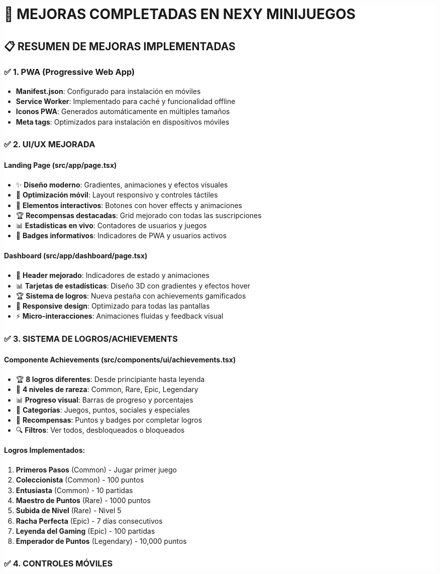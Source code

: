 # 🚀 MEJORAS COMPLETADAS EN NEXY MINIJUEGOS

## 📋 RESUMEN DE MEJORAS IMPLEMENTADAS

### ✅ **1. PWA (Progressive Web App)**
- **Manifest.json**: Configurado para instalación en móviles
- **Service Worker**: Implementado para caché y funcionalidad offline
- **Iconos PWA**: Generados automáticamente en múltiples tamaños
- **Meta tags**: Optimizados para instalación en dispositivos móviles

### ✅ **2. UI/UX MEJORADA**

#### **Landing Page (src/app/page.tsx)**
- ✨ **Diseño moderno**: Gradientes, animaciones y efectos visuales
- 📱 **Optimización móvil**: Layout responsivo y controles táctiles
- 🎨 **Elementos interactivos**: Botones con hover effects y animaciones
- 🏆 **Recompensas destacadas**: Grid mejorado con todas las suscripciones
- 📊 **Estadísticas en vivo**: Contadores de usuarios y juegos
- 🔔 **Badges informativos**: Indicadores de PWA y usuarios activos

#### **Dashboard (src/app/dashboard/page.tsx)**
- 🎯 **Header mejorado**: Indicadores de estado y animaciones
- 📊 **Tarjetas de estadísticas**: Diseño 3D con gradientes y efectos hover
- 🏆 **Sistema de logros**: Nueva pestaña con achievements gamificados
- 📱 **Responsive design**: Optimizado para todas las pantallas
- ⚡ **Micro-interacciones**: Animaciones fluidas y feedback visual

### ✅ **3. SISTEMA DE LOGROS/ACHIEVEMENTS**

#### **Componente Achievements (src/components/ui/achievements.tsx)**
- 🏆 **8 logros diferentes**: Desde principiante hasta leyenda
- 🎨 **4 niveles de rareza**: Common, Rare, Epic, Legendary
- 📊 **Progreso visual**: Barras de progreso y porcentajes
- 🎯 **Categorías**: Juegos, puntos, sociales y especiales
- 🏅 **Recompensas**: Puntos y badges por completar logros
- 🔍 **Filtros**: Ver todos, desbloqueados o bloqueados

#### **Logros Implementados:**
1. **Primeros Pasos** (Common) - Jugar primer juego
2. **Coleccionista** (Common) - 100 puntos
3. **Entusiasta** (Common) - 10 partidas
4. **Maestro de Puntos** (Rare) - 1000 puntos
5. **Subida de Nivel** (Rare) - Nivel 5
6. **Racha Perfecta** (Epic) - 7 días consecutivos
7. **Leyenda del Gaming** (Epic) - 100 partidas
8. **Emperador de Puntos** (Legendary) - 10,000 puntos

### ✅ **4. CONTROLES MÓVILES**
